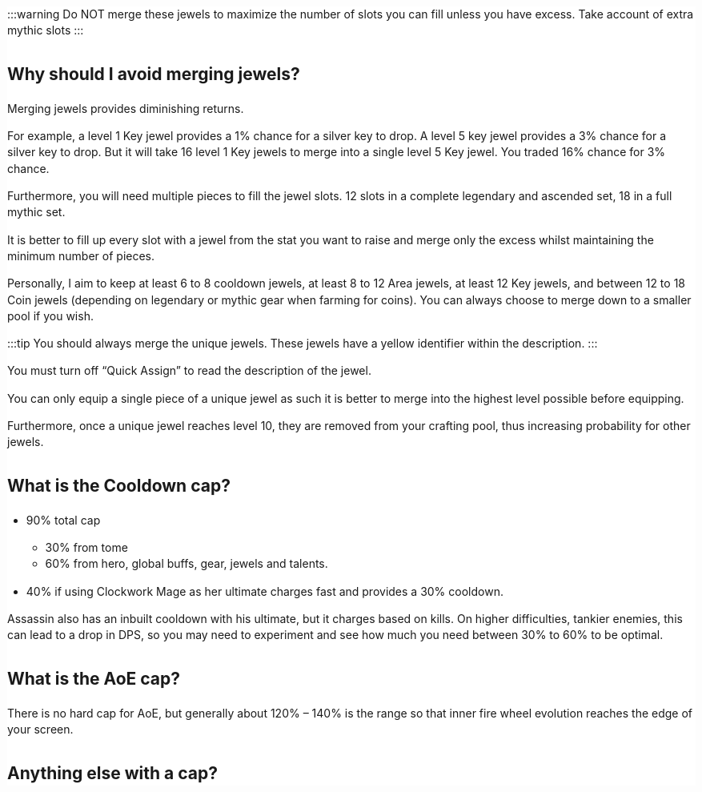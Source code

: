 :::warning
Do NOT merge these jewels to maximize the number of slots you can fill unless you have excess. Take account of extra mythic slots
:::

## Why should I avoid merging jewels?

Merging jewels provides diminishing returns.

For example, a level 1 Key jewel provides a 1% chance for a silver key to drop.
A level 5 key jewel provides a 3% chance for a silver key to drop.
But it will take 16 level 1 Key jewels to merge into a single level 5 Key jewel.
You traded 16% chance for 3% chance.

Furthermore, you will need multiple pieces to fill the jewel slots. 12 slots in a complete legendary and ascended set, 18 in a full mythic set.

It is better to fill up every slot with a jewel from the stat you want to raise and merge only the excess whilst maintaining the minimum number of pieces.

Personally, I aim to keep at least 6 to 8 cooldown jewels, at least 8 to 12 Area jewels, at least 12 Key jewels, and between 12 to 18 Coin jewels (depending on legendary or mythic gear when farming for coins). You can always choose to merge down to a smaller pool if you wish.

:::tip
You should always merge the unique jewels. These jewels have a yellow identifier within the description.
:::

You must turn off “Quick Assign” to read the description of the jewel.

You can only equip a single piece of a unique jewel as such it is better to merge into the highest level possible before equipping.

Furthermore, once a unique jewel reaches level 10, they are removed from your crafting pool, thus increasing probability for other jewels.

## What is the Cooldown cap?

- 90% total cap
  - 30% from tome
  - 60% from hero, global buffs, gear, jewels and talents.

- 40% if using Clockwork Mage as her ultimate charges fast and provides a 30% cooldown.

Assassin also has an inbuilt cooldown with his ultimate, but it charges based on kills. On higher difficulties, tankier enemies, this can lead to a drop in DPS, so you may need to experiment and see how much you need between 30% to 60% to be optimal.

## What is the AoE cap?

There is no hard cap for AoE, but generally about 120% – 140% is the range so that inner fire wheel evolution reaches the edge of your screen.

## Anything else with a cap?
